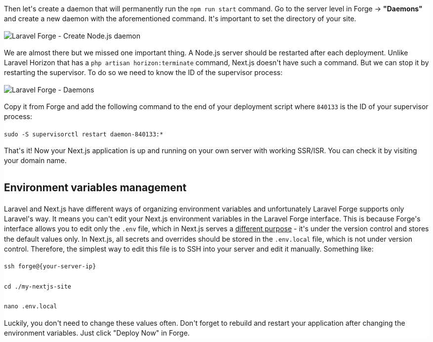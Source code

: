 Then let's create a daemon that will permanently run the `npm run start` command. Go to the server level in Forge -> **"Daemons"** and create a new daemon with the aforementioned command. It's important to set the directory of your site.

<img src="/assets/laravel_forge_create_daemon.png" width="846" alt="Laravel Forge - Create Node.js daemon">

We are almost there but we missed one important thing. A Node.js server should be restarted after each deployment. Unlike Laravel Horizon that has a `php artisan horizon:terminate` command, Next.js doesn't have such a command. But we can stop it by restarting the supervisor. To do so we need to know the ID of the supervisor process:

<img src="/assets/laravel_forge_daemons.png" width="984" alt="Laravel Forge - Daemons">

Copy it from Forge and add the following command to the end of your deployment script where `840133` is the ID of your supervisor process:

```shell
sudo -S supervisorctl restart daemon-840133:*
```

That's it! Now your Next.js application is up and running on your own server with working SSR/ISR. You can check it by visiting your domain name.

## Environment variables management

Laravel and Next.js have different ways of organizing environment variables and unfortunately Laravel Forge supports only Laravel's way. It means you can't edit your Next.js environment variables in the Laravel Forge interface. This is because Forge's interface allows you to edit only the `.env` file, which in Next.js serves a [different purpose](https://nextjs.org/docs/app/building-your-application/configuring/environment-variables#default-environment-variables) - it's under the version control and stores the default values only. In Next.js, all secrets and overrides should be stored in the `.env.local` file, which is not under version control. Therefore, the simplest way to edit this file is to SSH into your server and edit it manually. Something like:

```shell
ssh forge@{your-server-ip}

cd ./my-nextjs-site

nano .env.local
```

Luckily, you don't need to change these values often. Don't forget to rebuild and restart your application after changing the environment variables. Just click "Deploy Now" in Forge.
